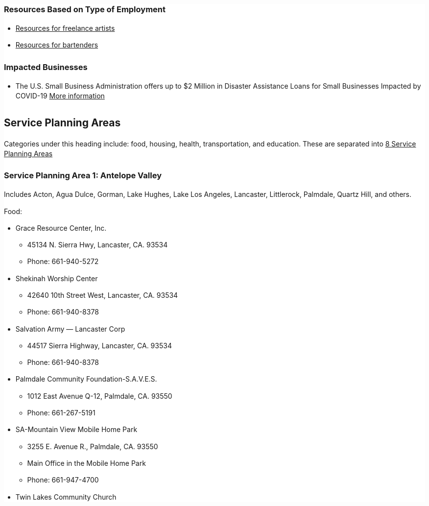 ### Resources Based on Type of Employment

* [Resources for freelance artists](https://covid19freelanceartistresource.wordpress.com/)

* [Resources for bartenders](https://www.usbgfoundation.org/beap)

### Impacted Businesses

* The U.S. Small Business Administration offers up to $2 Million in Disaster Assistance Loans for Small Businesses Impacted by COVID-19
  [More information](https://laedc.org/coronavirus/?fbclid%3DIwAR0TTZDjUWl53O7iftlGKU7BiGsj88MR8sWQ9hrGjSwBisr45TAIhchOj6k)

## Service Planning Areas

Categories under this heading include: food, housing, health, transportation, and education.
These are separated into [8 Service Planning Areas](http://publichealth.lacounty.gov/chs/SPAMain/ServicePlanningAreas.htm)


### Service Planning Area 1: Antelope Valley

Includes Acton, Agua Dulce, Gorman, Lake Hughes, Lake Los Angeles, Lancaster, Littlerock, Palmdale, Quartz Hill, and others.

Food:

* Grace Resource Center, Inc.

  * 45134 N. Sierra Hwy, Lancaster, CA. 93534

  * Phone: 661-940-5272

* Shekinah Worship Center

  * 42640 10th Street West, Lancaster, CA. 93534

  * Phone: 661-940-8378

* Salvation Army — Lancaster Corp

  * 44517 Sierra Highway, Lancaster, CA. 93534

  * Phone: 661-940-8378

* Palmdale Community Foundation-S.A.V.E.S.

  * 1012 East Avenue Q-12, Palmdale, CA. 93550

  * Phone: 661-267-5191

* SA-Mountain View Mobile Home Park

  * 3255 E. Avenue R., Palmdale, CA. 93550

  * Main Office in the Mobile Home Park

  * Phone: 661-947-4700

* Twin Lakes Community Church
